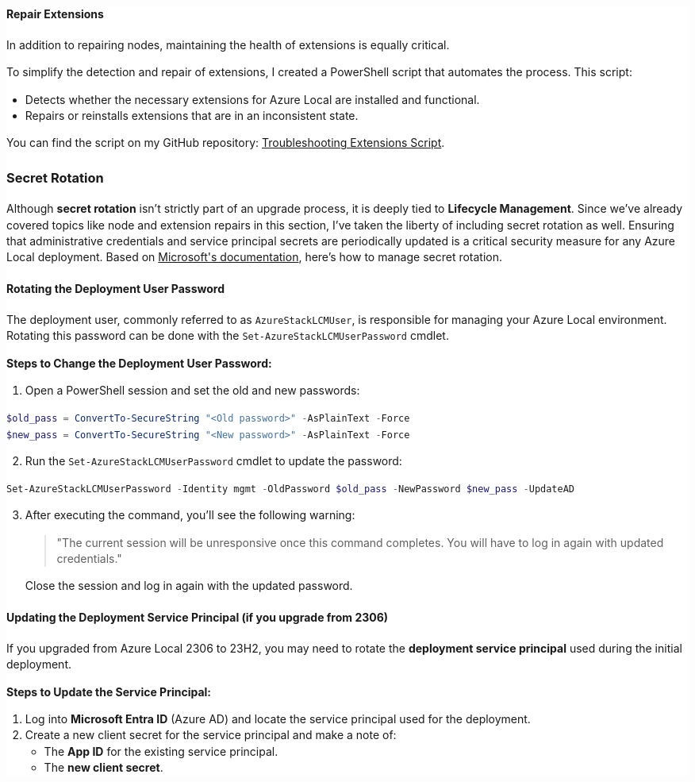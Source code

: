 #### Repair Extensions

In addition to repairing nodes, maintaining the health of extensions is equally critical. 

To simplify the detection and repair of extensions, I created a PowerShell script that automates the process. This script:
- Detects whether the necessary extensions for Azure Local are installed and functional.
- Repairs or reinstalls extensions that are in an inconsistent state.

You can find the script on my GitHub repository: [Troubleshooting Extensions Script](https://github.com/schmittnieto/AzSHCI/blob/main/scripts/01Lab/03_TroubleshootingExtensions.ps1).

### Secret Rotation

Although **secret rotation** isn’t strictly part of an upgrade process, it is deeply tied to **Lifecycle Management**. Since we’ve already covered topics like node and extension repairs in this section, I’ve taken the liberty of including secret rotation as well. Ensuring that administrative credentials and service principal secrets are periodically updated is a critical security measure for any Azure Local deployment. Based on [Microsoft's documentation](https://learn.microsoft.com/en-us/azure/azure-local/manage/manage-secrets-rotation), here’s how to manage secret rotation.

#### Rotating the Deployment User Password

The deployment user, commonly referred to as `AzureStackLCMUser`, is responsible for managing your Azure Local environment. Rotating this password can be done with the `Set-AzureStackLCMUserPassword` cmdlet.

**Steps to Change the Deployment User Password:**

1. Open a PowerShell session and set the old and new passwords:
```powershell
$old_pass = ConvertTo-SecureString "<Old password>" -AsPlainText -Force
$new_pass = ConvertTo-SecureString "<New password>" -AsPlainText -Force
```

2. Run the `Set-AzureStackLCMUserPassword` cmdlet to update the password:
```powershell
Set-AzureStackLCMUserPassword -Identity mgmt -OldPassword $old_pass -NewPassword $new_pass -UpdateAD
```

3. After executing the command, you’ll see the following warning:
   > "The current session will be unresponsive once this command completes. You will have to log in again with updated credentials."

   Close the session and log in again with the updated password.


#### Updating the Deployment Service Principal (if you upgrade from 2306)

If you upgraded from Azure Local 2306 to 23H2, you may need to rotate the **deployment service principal** used during the initial deployment.

**Steps to Update the Service Principal:**

1. Log into **Microsoft Entra ID** (Azure AD) and locate the service principal used for the deployment.
2. Create a new client secret for the service principal and make a note of:
   - The **App ID** for the existing service principal.
   - The **new client secret**.
